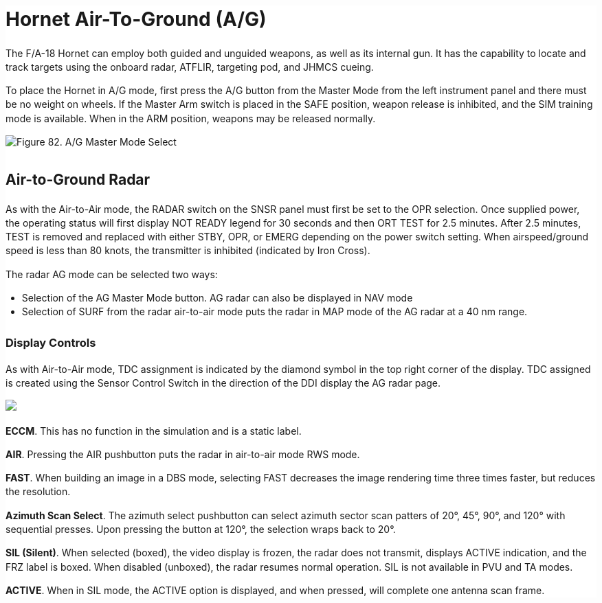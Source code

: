 # Hornet Air-To-Ground (A/G)

The F/A-18 Hornet can employ both guided and unguided weapons, as well as its internal gun. It has
the capability to locate and track targets using the onboard radar, ATFLIR, targeting pod, and JHMCS
cueing.

To place the Hornet in A/G mode, first press the A/G button from the Master Mode from the left
instrument panel and there must be no weight on wheels. If the Master Arm switch is placed in the
SAFE position, weapon release is inhibited, and the SIM training mode is available. When in the ARM
position, weapons may be released normally.

![Figure 82. A/G Master Mode Select](img/img-189-1-screen.jpg)

## Air-to-Ground Radar

As with the Air-to-Air mode, the RADAR switch on the SNSR panel must first be set to the OPR
selection. Once supplied power, the operating status will first display NOT READY legend for 30
seconds and then ORT TEST for 2.5 minutes. After 2.5 minutes, TEST is removed and replaced with
either STBY, OPR, or EMERG depending on the power switch setting. When airspeed/ground speed is
less than 80 knots, the transmitter is inhibited (indicated by Iron Cross).

The radar AG mode can be selected two ways:

- Selection of the AG Master Mode button. AG radar can also be displayed in NAV mode
- Selection of SURF from the radar air-to-air mode puts the radar in MAP mode of the AG
radar at a 40 nm range.

### Display Controls

As with Air-to-Air mode, TDC assignment is indicated by the diamond symbol in the top right corner
of the display. TDC assigned is created using the Sensor Control Switch in the direction of the DDI
display the AG radar page.

![](img/img-191-1-screen.jpg)

**ECCM**. This has no function in the simulation and is a static label.

**AIR**. Pressing the AIR pushbutton puts the radar in air-to-air mode RWS mode.

**FAST**. When building an image in a DBS mode, selecting FAST decreases the image rendering time
three times faster, but reduces the resolution.

**Azimuth Scan Select**. The azimuth select pushbutton can select azimuth sector scan patters of 20°,
45°, 90°, and 120° with sequential presses. Upon pressing the button at 120°, the selection wraps
back to 20°.

**SIL (Silent)**. When selected (boxed), the video display is frozen, the radar does not transmit,
displays ACTIVE indication, and the FRZ label is boxed. When disabled (unboxed), the radar resumes
normal operation. SIL is not available in PVU and TA modes.

**ACTIVE**. When in SIL mode, the ACTIVE option is displayed, and when pressed, will complete one
antenna scan frame.
